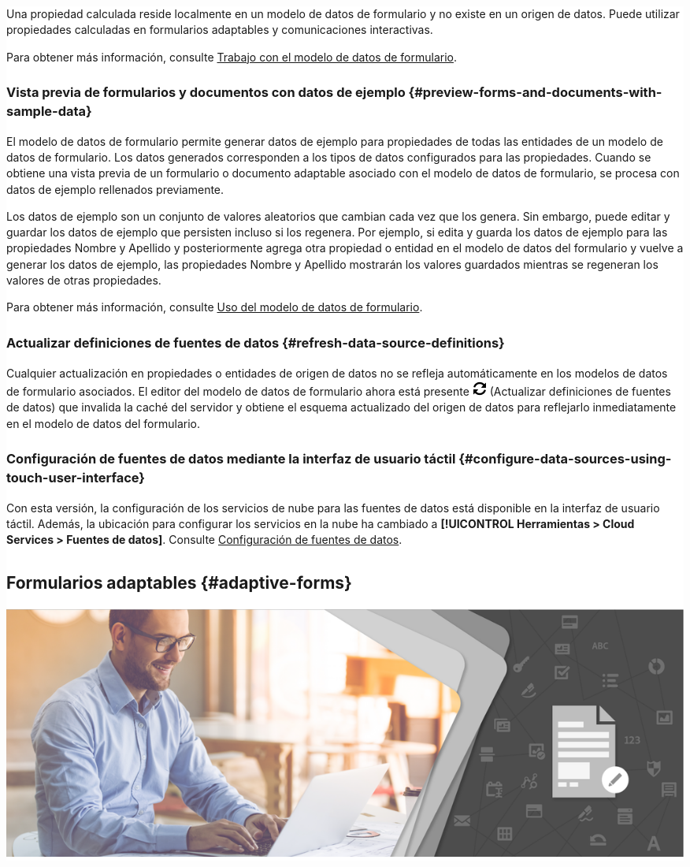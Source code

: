 Una propiedad calculada reside localmente en un modelo de datos de formulario y no existe en un origen de datos. Puede utilizar propiedades calculadas en formularios adaptables y comunicaciones interactivas.

Para obtener más información, consulte [Trabajo con el modelo de datos de formulario](/help/forms/using/work-with-form-data-model.md).

### Vista previa de formularios y documentos con datos de ejemplo {#preview-forms-and-documents-with-sample-data}

El modelo de datos de formulario permite generar datos de ejemplo para propiedades de todas las entidades de un modelo de datos de formulario. Los datos generados corresponden a los tipos de datos configurados para las propiedades. Cuando se obtiene una vista previa de un formulario o documento adaptable asociado con el modelo de datos de formulario, se procesa con datos de ejemplo rellenados previamente.

Los datos de ejemplo son un conjunto de valores aleatorios que cambian cada vez que los genera. Sin embargo, puede editar y guardar los datos de ejemplo que persisten incluso si los regenera. Por ejemplo, si edita y guarda los datos de ejemplo para las propiedades Nombre y Apellido y posteriormente agrega otra propiedad o entidad en el modelo de datos del formulario y vuelve a generar los datos de ejemplo, las propiedades Nombre y Apellido mostrarán los valores guardados mientras se regeneran los valores de otras propiedades.

Para obtener más información, consulte [Uso del modelo de datos de formulario](/help/forms/using/using-form-data-model.md).

### Actualizar definiciones de fuentes de datos {#refresh-data-source-definitions}

Cualquier actualización en propiedades o entidades de origen de datos no se refleja automáticamente en los modelos de datos de formulario asociados. El editor del modelo de datos de formulario ahora está presente ![refresh_forms_di](assets/refresh_forms_di.png) (Actualizar definiciones de fuentes de datos) que invalida la caché del servidor y obtiene el esquema actualizado del origen de datos para reflejarlo inmediatamente en el modelo de datos del formulario.

### Configuración de fuentes de datos mediante la interfaz de usuario táctil {#configure-data-sources-using-touch-user-interface}

Con esta versión, la configuración de los servicios de nube para las fuentes de datos está disponible en la interfaz de usuario táctil. Además, la ubicación para configurar los servicios en la nube ha cambiado a **[!UICONTROL Herramientas > Cloud Services > Fuentes de datos]**. Consulte [Configuración de fuentes de datos](/help/forms/using/configure-data-sources.md).

## Formularios adaptables {#adaptive-forms}

![simplificación-de-autororing-forms-and-documents_hero-image_2](assets/simplification-of-authoring-forms-and-documents_hero-image_2.png)
